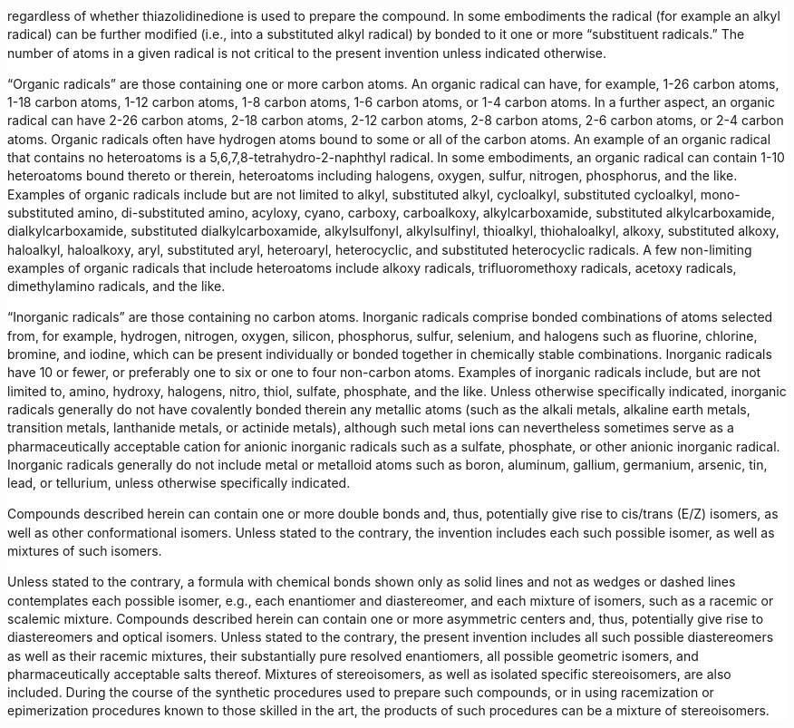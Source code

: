 regardless of whether thiazolidinedione is used to prepare the compound. In some embodiments the radical (for example an alkyl radical) can be further modified (i.e., into a substituted alkyl radical) by bonded to it one or more “substituent radicals.” The number of atoms in a given radical is not critical to the present invention unless indicated otherwise.

“Organic radicals” are those containing one or more carbon atoms. An organic radical can have, for example, 1-26 carbon atoms, 1-18 carbon atoms, 1-12 carbon atoms, 1-8 carbon atoms, 1-6 carbon atoms, or 1-4 carbon atoms. In a further aspect, an organic radical can have 2-26 carbon atoms, 2-18 carbon atoms, 2-12 carbon atoms, 2-8 carbon atoms, 2-6 carbon atoms, or 2-4 carbon atoms. Organic radicals often have hydrogen atoms bound to some or all of the carbon atoms. An example of an organic radical that contains no heteroatoms is a 5,6,7,8-tetrahydro-2-naphthyl radical. In some embodiments, an organic radical can contain 1-10 heteroatoms bound thereto or therein, heteroatoms including halogens, oxygen, sulfur, nitrogen, phosphorus, and the like. Examples of organic radicals include but are not limited to alkyl, substituted alkyl, cycloalkyl, substituted cycloalkyl, mono-substituted amino, di-substituted amino, acyloxy, cyano, carboxy, carboalkoxy, alkylcarboxamide, substituted alkylcarboxamide, dialkylcarboxamide, substituted dialkylcarboxamide, alkylsulfonyl, alkylsulfinyl, thioalkyl, thiohaloalkyl, alkoxy, substituted alkoxy, haloalkyl, haloalkoxy, aryl, substituted aryl, heteroaryl, heterocyclic, and substituted heterocyclic radicals. A few non-limiting examples of organic radicals that include heteroatoms include alkoxy radicals, trifluoromethoxy radicals, acetoxy radicals, dimethylamino radicals, and the like.

“Inorganic radicals” are those containing no carbon atoms. Inorganic radicals comprise bonded combinations of atoms selected from, for example, hydrogen, nitrogen, oxygen, silicon, phosphorus, sulfur, selenium, and halogens such as fluorine, chlorine, bromine, and iodine, which can be present individually or bonded together in chemically stable combinations. Inorganic radicals have 10 or fewer, or preferably one to six or one to four non-carbon atoms. Examples of inorganic radicals include, but are not limited to, amino, hydroxy, halogens, nitro, thiol, sulfate, phosphate, and the like. Unless otherwise specifically indicated, inorganic radicals generally do not have covalently bonded therein any metallic atoms (such as the alkali metals, alkaline earth metals, transition metals, lanthanide metals, or actinide metals), although such metal ions can nevertheless sometimes serve as a pharmaceutically acceptable cation for anionic inorganic radicals such as a sulfate, phosphate, or other anionic inorganic radical. Inorganic radicals generally do not include metal or metalloid atoms such as boron, aluminum, gallium, germanium, arsenic, tin, lead, or tellurium, unless otherwise specifically indicated.

Compounds described herein can contain one or more double bonds and, thus, potentially give rise to cis/trans (E/Z) isomers, as well as other conformational isomers. Unless stated to the contrary, the invention includes each such possible isomer, as well as mixtures of such isomers.

Unless stated to the contrary, a formula with chemical bonds shown only as solid lines and not as wedges or dashed lines contemplates each possible isomer, e.g., each enantiomer and diastereomer, and each mixture of isomers, such as a racemic or scalemic mixture. Compounds described herein can contain one or more asymmetric centers and, thus, potentially give rise to diastereomers and optical isomers. Unless stated to the contrary, the present invention includes all such possible diastereomers as well as their racemic mixtures, their substantially pure resolved enantiomers, all possible geometric isomers, and pharmaceutically acceptable salts thereof. Mixtures of stereoisomers, as well as isolated specific stereoisomers, are also included. During the course of the synthetic procedures used to prepare such compounds, or in using racemization or epimerization procedures known to those skilled in the art, the products of such procedures can be a mixture of stereoisomers.
